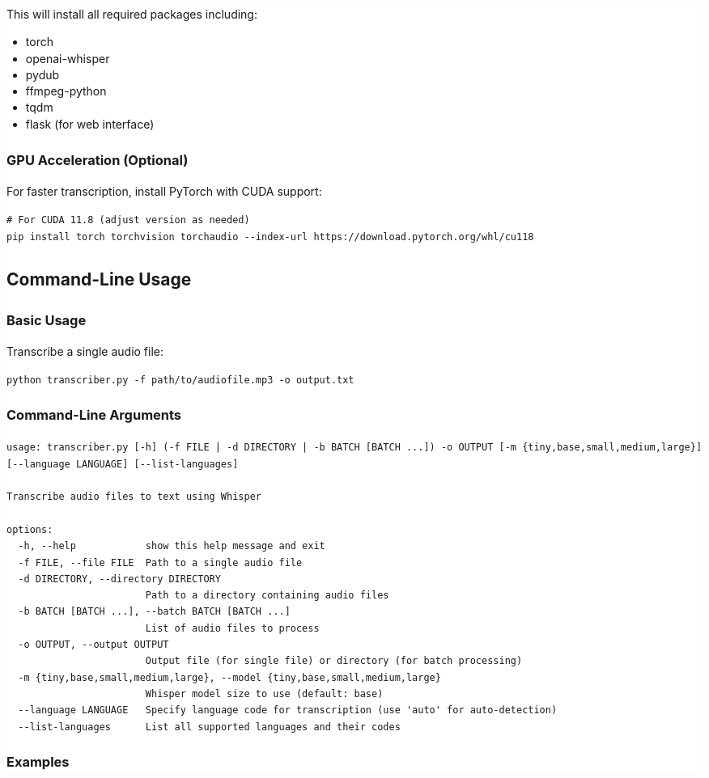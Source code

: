 This will install all required packages including:

- torch
- openai-whisper
- pydub
- ffmpeg-python
- tqdm
- flask (for web interface)


### GPU Acceleration (Optional)

For faster transcription, install PyTorch with CUDA support:

```shellscript
# For CUDA 11.8 (adjust version as needed)
pip install torch torchvision torchaudio --index-url https://download.pytorch.org/whl/cu118
```

## Command-Line Usage

### Basic Usage

Transcribe a single audio file:

```shellscript
python transcriber.py -f path/to/audiofile.mp3 -o output.txt
```

### Command-Line Arguments

```plaintext
usage: transcriber.py [-h] (-f FILE | -d DIRECTORY | -b BATCH [BATCH ...]) -o OUTPUT [-m {tiny,base,small,medium,large}] [--language LANGUAGE] [--list-languages]

Transcribe audio files to text using Whisper

options:
  -h, --help            show this help message and exit
  -f FILE, --file FILE  Path to a single audio file
  -d DIRECTORY, --directory DIRECTORY
                        Path to a directory containing audio files
  -b BATCH [BATCH ...], --batch BATCH [BATCH ...]
                        List of audio files to process
  -o OUTPUT, --output OUTPUT
                        Output file (for single file) or directory (for batch processing)
  -m {tiny,base,small,medium,large}, --model {tiny,base,small,medium,large}
                        Whisper model size to use (default: base)
  --language LANGUAGE   Specify language code for transcription (use 'auto' for auto-detection)
  --list-languages      List all supported languages and their codes
```

### Examples
